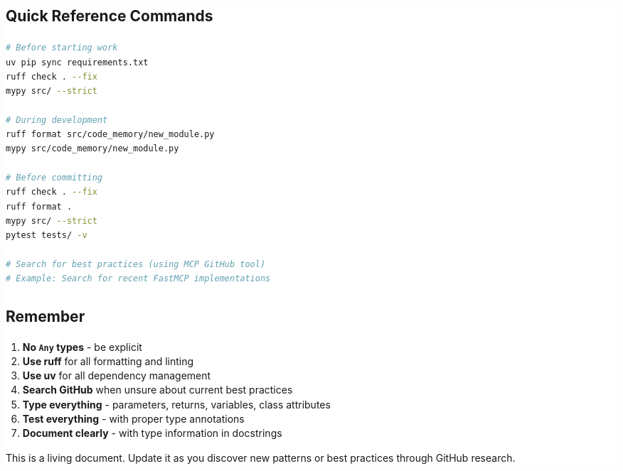 ## Quick Reference Commands

```bash
# Before starting work
uv pip sync requirements.txt
ruff check . --fix
mypy src/ --strict

# During development
ruff format src/code_memory/new_module.py
mypy src/code_memory/new_module.py

# Before committing
ruff check . --fix
ruff format .
mypy src/ --strict
pytest tests/ -v

# Search for best practices (using MCP GitHub tool)
# Example: Search for recent FastMCP implementations
```

## Remember
1. **No `Any` types** - be explicit
2. **Use ruff** for all formatting and linting
3. **Use uv** for all dependency management  
4. **Search GitHub** when unsure about current best practices
5. **Type everything** - parameters, returns, variables, class attributes
6. **Test everything** - with proper type annotations
7. **Document clearly** - with type information in docstrings

This is a living document. Update it as you discover new patterns or best practices through GitHub research.